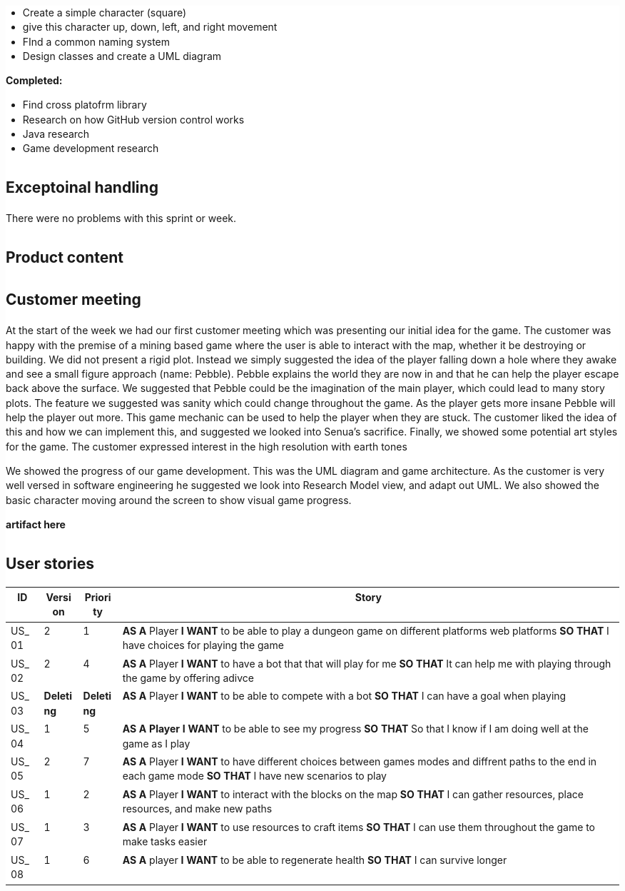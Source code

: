 - Create a simple character (square)
- give this character up, down, left, and right movement 
- FInd a common naming system
- Design classes and create a UML diagram

**Completed:**

- Find cross platofrm library
- Research on how GitHub version control works 
- Java research 
- Game development research 



## Exceptoinal handling 

There were no problems with this sprint or week.



## Product content 



## Customer meeting 

At the start of the week we had our first customer meeting which was presenting our initial idea for the game. The customer was happy with the premise of a mining based game where the user is able to interact with the map, whether it be destroying or building. We did not present a rigid plot. Instead we simply suggested the idea of the player falling down a hole where they awake and see a small figure approach (name: Pebble). Pebble explains the world they are now in and that he can help the player escape back above the surface. We suggested that Pebble could be the imagination of the main player, which could lead to many story plots. The feature we suggested was sanity which could change throughout the game. As the player gets more insane Pebble will help the player out more. This game mechanic can be used to help the player when they are stuck. The customer liked the idea of this and how we can implement this, and suggested we looked into Senua’s sacrifice. Finally, we showed some potential art styles for the game. The customer expressed interest in the high resolution with earth tones

 

We showed the progress of our game development. This was the UML diagram and game architecture. As the customer is very well versed in software engineering he suggested we look into Research Model view, and adapt out UML. We also showed the basic character moving around the screen to show visual game progress. 

**artifact here**

## User stories

| ID    | Version      | Priority     | Story                                                        |
| ----- | ------------ | ------------ | ------------------------------------------------------------ |
| US_01 | 2            | 1            | **AS A**   Player  **I WANT**   to be able to  play a dungeon game on different platforms web platforms **SO THAT**   I have choices  for playing the game |
| US_02 | 2            | 4            | **AS A**   Player  **I WANT**   to have a bot  that that will play for me  **SO THAT**   It can help me  with playing through the game by offering adivce |
| US_03 | **Deleting** | **Deleting** | **AS A**   Player  **I WANT**   to be able to compete  with a bot  **SO THAT**   I can have a goal  when playing |
| US_04 | 1            | 5            | **AS A**   **Player**  **I WANT**   to be able to  see my progress  **SO THAT**   So that I know  if I am doing well at the game as I play |
| US_05 | 2            | 7            | **AS A**   Player  **I WANT**   to have different  choices between games modes and diffrent paths to the end in each game mode **SO THAT**   I have new scenarios  to play |
| US_06 | 1            | 2            | **AS A** Player **I WANT** to interact with the blocks on the map **SO THAT** I can gather resources, place resources, and make new paths |
| US_07 | 1            | 3            | **AS A** Player **I WANT** to use resources to craft items **SO THAT** I can use them throughout the game to make tasks easier |
| US_08 | 1            | 6            | **AS A** player **I WANT** to be able to regenerate health **SO THAT** I can survive longer |
